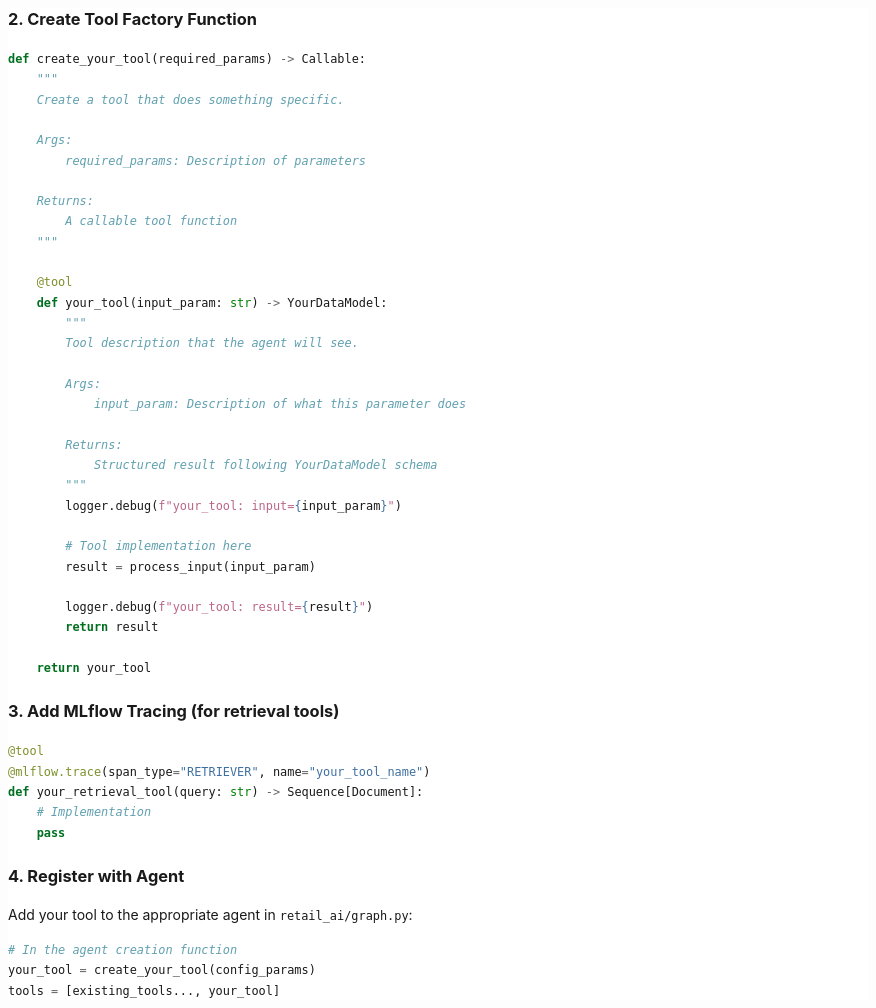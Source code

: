 ### 2. Create Tool Factory Function

```python
def create_your_tool(required_params) -> Callable:
    """
    Create a tool that does something specific.
    
    Args:
        required_params: Description of parameters
        
    Returns:
        A callable tool function
    """
    
    @tool
    def your_tool(input_param: str) -> YourDataModel:
        """
        Tool description that the agent will see.
        
        Args:
            input_param: Description of what this parameter does
            
        Returns:
            Structured result following YourDataModel schema
        """
        logger.debug(f"your_tool: input={input_param}")
        
        # Tool implementation here
        result = process_input(input_param)
        
        logger.debug(f"your_tool: result={result}")
        return result
    
    return your_tool
```

### 3. Add MLflow Tracing (for retrieval tools)

```python
@tool
@mlflow.trace(span_type="RETRIEVER", name="your_tool_name")
def your_retrieval_tool(query: str) -> Sequence[Document]:
    # Implementation
    pass
```

### 4. Register with Agent

Add your tool to the appropriate agent in `retail_ai/graph.py`:

```python
# In the agent creation function
your_tool = create_your_tool(config_params)
tools = [existing_tools..., your_tool]
```
